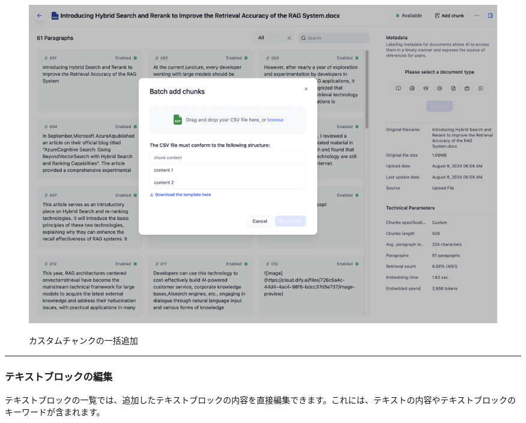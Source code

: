 <figure><img src="../../.gitbook/assets/bulk-add-custom-segment.png" alt=""><figcaption><p>カスタムチャンクの一括追加</p></figcaption></figure>

***

### テキストブロックの編集

テキストブロックの一覧では、追加したテキストブロックの内容を直接編集できます。これには、テキストの内容やテキストブロックのキーワードが含まれます。
